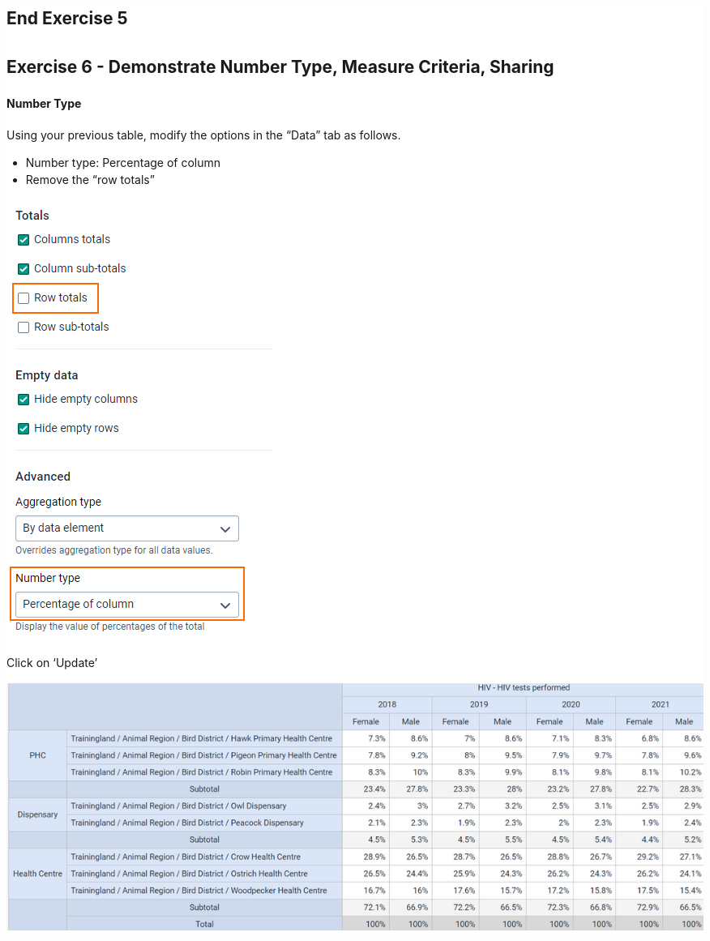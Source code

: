 
## End Exercise 5

## Exercise 6 - Demonstrate Number Type, Measure Criteria, Sharing

#### Number Type 

Using your previous table, modify the options in the “Data” tab as follows.

* Number type: Percentage of column
* Remove the “row totals”

![](Images/images/pivottable/images/image14.png)

Click on ‘Update’

![](Images/images/pivottable/images/image2.png)
